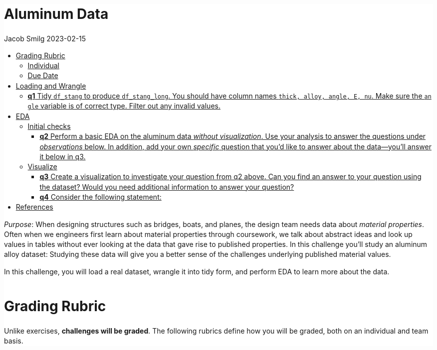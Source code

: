 Aluminum Data
================
Jacob Smilg
2023-02-15

- [Grading Rubric](#grading-rubric)
  - [Individual](#individual)
  - [Due Date](#due-date)
- [Loading and Wrangle](#loading-and-wrangle)
  - [**q1** Tidy `df_stang` to produce `df_stang_long`. You should have
    column names `thick, alloy, angle, E, nu`. Make sure the `angle`
    variable is of correct type. Filter out any invalid
    values.](#q1-tidy-df_stang-to-produce-df_stang_long-you-should-have-column-names-thick-alloy-angle-e-nu-make-sure-the-angle-variable-is-of-correct-type-filter-out-any-invalid-values)
- [EDA](#eda)
  - [Initial checks](#initial-checks)
    - [**q2** Perform a basic EDA on the aluminum data *without
      visualization*. Use your analysis to answer the questions under
      *observations* below. In addition, add your own *specific*
      question that you’d like to answer about the data—you’ll answer it
      below in
      q3.](#q2-perform-a-basic-eda-on-the-aluminum-data-without-visualization-use-your-analysis-to-answer-the-questions-under-observations-below-in-addition-add-your-own-specific-question-that-youd-like-to-answer-about-the-datayoull-answer-it-below-in-q3)
  - [Visualize](#visualize)
    - [**q3** Create a visualization to investigate your question from
      q2 above. Can you find an answer to your question using the
      dataset? Would you need additional information to answer your
      question?](#q3-create-a-visualization-to-investigate-your-question-from-q2-above-can-you-find-an-answer-to-your-question-using-the-dataset-would-you-need-additional-information-to-answer-your-question)
    - [**q4** Consider the following
      statement:](#q4-consider-the-following-statement)
- [References](#references)

*Purpose*: When designing structures such as bridges, boats, and planes,
the design team needs data about *material properties*. Often when we
engineers first learn about material properties through coursework, we
talk about abstract ideas and look up values in tables without ever
looking at the data that gave rise to published properties. In this
challenge you’ll study an aluminum alloy dataset: Studying these data
will give you a better sense of the challenges underlying published
material values.

In this challenge, you will load a real dataset, wrangle it into tidy
form, and perform EDA to learn more about the data.



# Grading Rubric



Unlike exercises, **challenges will be graded**. The following rubrics
define how you will be graded, both on an individual and team basis.
